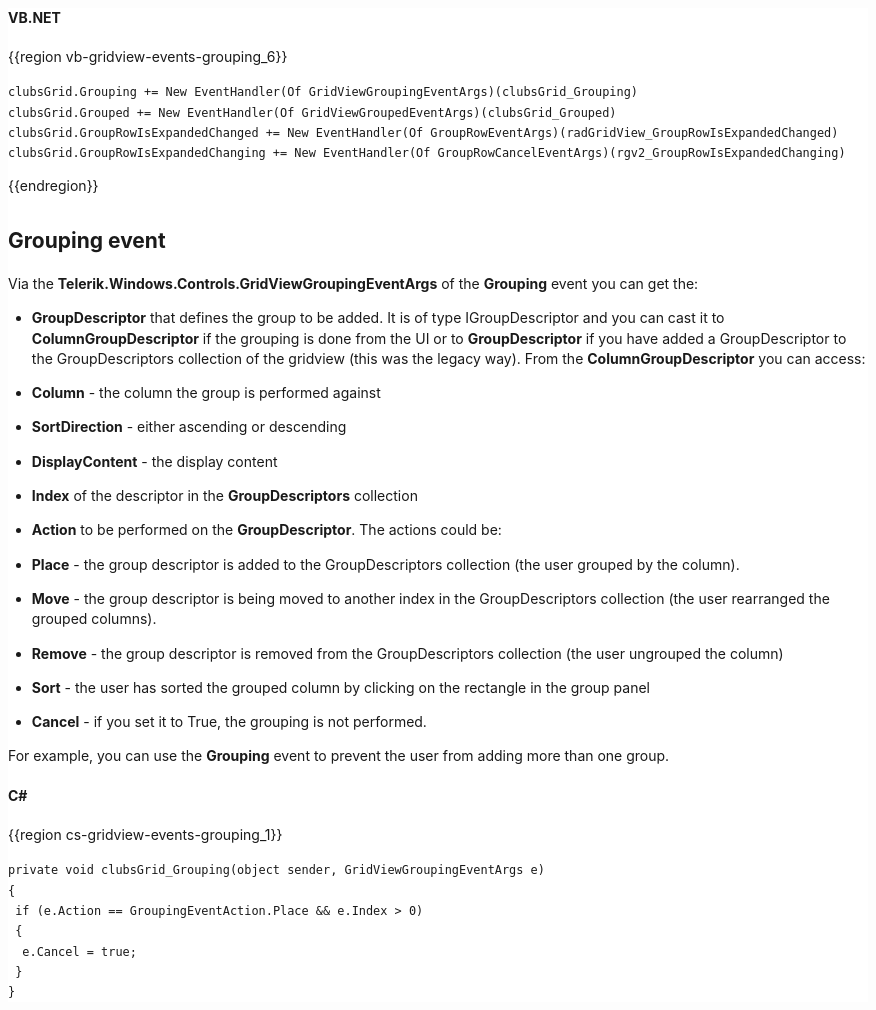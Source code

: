 
#### __VB.NET__

{{region vb-gridview-events-grouping_6}}

	clubsGrid.Grouping += New EventHandler(Of GridViewGroupingEventArgs)(clubsGrid_Grouping)
	clubsGrid.Grouped += New EventHandler(Of GridViewGroupedEventArgs)(clubsGrid_Grouped)
	clubsGrid.GroupRowIsExpandedChanged += New EventHandler(Of GroupRowEventArgs)(radGridView_GroupRowIsExpandedChanged)
	clubsGrid.GroupRowIsExpandedChanging += New EventHandler(Of GroupRowCancelEventArgs)(rgv2_GroupRowIsExpandedChanging)
{{endregion}}


## Grouping event

Via the __Telerik.Windows.Controls.GridViewGroupingEventArgs__ of the __Grouping__ event you can get the:

* __GroupDescriptor__ that defines the group to be added. It is of type IGroupDescriptor and you can cast it to __ColumnGroupDescriptor__ if the grouping is done from the UI or to __GroupDescriptor__ if you have added a GroupDescriptor to the GroupDescriptors collection of the gridview (this was the legacy way). From the __ColumnGroupDescriptor__ you can access: 

* __Column__ - the column the group is performed against

* __SortDirection__ - either ascending or descending

* __DisplayContent__ - the display content

* __Index__ of the descriptor in the __GroupDescriptors__ collection

* __Action__ to be performed on the __GroupDescriptor__. The actions could be:
            

* __Place__ - the group descriptor is added to the GroupDescriptors collection (the user grouped by the column).

* __Move__ - the group descriptor is being moved to another index in the GroupDescriptors collection (the user rearranged the grouped columns).

* __Remove__ - the group descriptor is removed from the GroupDescriptors collection (the user ungrouped the column)

* __Sort__ - the user has sorted the grouped column by clicking on the rectangle in the group panel

* __Cancel__ - if you set it to True, the grouping is not performed.
              

For example, you can use the __Grouping__ event to prevent the user from adding more than one group.

#### __C#__

{{region cs-gridview-events-grouping_1}}
	
	private void clubsGrid_Grouping(object sender, GridViewGroupingEventArgs e)
	{
	 if (e.Action == GroupingEventAction.Place && e.Index > 0)
	 {
	  e.Cancel = true;
	 }
	}
	    